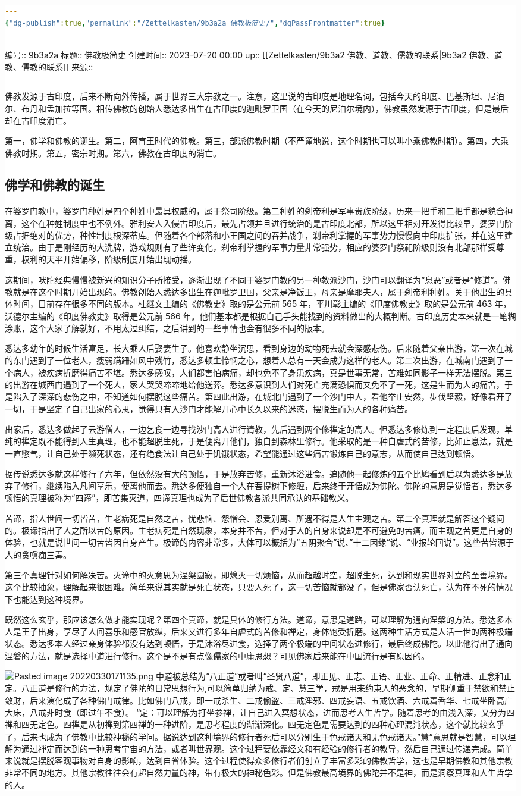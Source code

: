 ```yaml
---
{"dg-publish":true,"permalink":"/Zettelkasten/9b3a2a 佛教极简史/","dgPassFrontmatter":true}
---
```


编号:: 9b3a2a
标题:: 佛教极简史
创建时间:: 2023-07-20 00:00
up:: [[Zettelkasten/9b3a2 佛教、道教、儒教的联系\|9b3a2 佛教、道教、儒教的联系]]
来源:: 

---

佛教发源于古印度，后来不断向外传播，属于世界三大宗教之一。注意，这里说的古印度是地理名词，包括今天的印度、巴基斯坦、尼泊尔、布丹和孟加拉等国。相传佛教的创始人悉达多出生在古印度的迦毗罗卫国（在今天的尼泊尔境内），佛教虽然发源于古印度，但是最后却在古印度消亡。

第一，佛学和佛教的诞生。第二，阿育王时代的佛教。第三，部派佛教时期（不严谨地说，这个时期也可以叫小乘佛教时期）。第四，大乘佛教时期。第五，密宗时期。第六，佛教在古印度的消亡。

## 佛学和佛教的诞生

在婆罗门教中，婆罗门种姓是四个种姓中最具权威的，属于祭司阶级。第二种姓的刹帝利是军事贵族阶级，历来一把手和二把手都是貌合神离，这个在种姓制度中也不例外。雅利安人入侵古印度后，最先占领并且进行统治的是古印度北部，所以这里相对开发得比较早，婆罗门阶级占据绝对的优势，种性制度根深蒂库。但随着各个部落和小王国之间的吞并战争，刹帝利掌握的军事势力慢慢向中印度扩张，并在这里建立统治。由于是刚经历的大洗牌，游戏规则有了些许变化，刹帝利掌握的军事力量非常强势，相应的婆罗门祭祀阶级则没有北部那样受尊重，权利的天平开始偏移，阶级制度开始出现动摇。

这期间，吠陀经典慢慢被新兴的知识分子所接受，逐渐出现了不同于婆罗门教的另一种教派沙门，沙门可以翻译为“息恶”或者是“修道”。佛教就是在这个时期开始出现的。佛教创始人悉达多出生在迦毗罗卫国，父亲是净饭王，母亲是摩耶夫人，属于刹帝利种姓。关于他出生的具体时间，目前存在很多不同的版本。杜继文主编的《佛教史》取的是公元前 565 年，平川彰主编的《印度佛教史》取的是公元前 463 年，沃德尔主编的《印度佛教史》取得是公元前 566 年。他们基本都是根据自己手头能找到的资料做出的大概判断。古印度历史本来就是一笔糊涂账，这个大家了解就好，不用太过纠结，之后讲到的一些事情也会有很多不同的版本。

悉达多幼年的时候生活富足，长大乘人后娶妻生子。他喜欢静坐沉思，看到身边的动物死去就会深感悲伤。后来随着父亲出游，第一次在城的东门遇到了一位老人，瘦弱蹒跚如风中残竹，悉达多顿生怜悯之心，想着人总有一天会成为这样的老人。第二次出游，在城南门遇到了一个病人，被疾病折磨得痛苦不堪。悉达多感叹，人们都害怕病痛，却也免不了身患疾病，真是世事无常，苦难如同影子一样无法摆脱。第三的出游在城西门遇到了一个死人，家人哭哭啼啼地给他送葬。悉达多意识到人们对死亡充满恐惧而又免不了一死，这是生而为人的痛苦，于是陷入了深深的悲伤之中，不知道如何摆脱这些痛苦。第四此出游，在城北门遇到了一个沙门中人，看他举止安然，步伐坚毅，好像看开了一切，于是坚定了自己出家的心思，觉得只有入沙门才能解开心中长久以来的迷惑，摆脱生而为人的各种痛苦。

出家后，悉达多做起了云游僧人，一边乞食一边寻找沙门高人进行请教，先后遇到两个修禅定的高人。但悉达多修炼到一定程度后发现，单纯的禅定既不能得到人生真理，也不能超脱生死，于是便离开他们，独自到森林里修行。他采取的是一种自虐式的苦修，比如止息法，就是一直憋气，让自己处于濒死状态，还有绝食法让自己处于饥饿状态，希望能通过这些痛苦锻炼自己的意志，从而使自己达到顿悟。

据传说悉达多就这样修行了六年，但依然没有大的顿悟，于是放弃苦修，重新沐浴进食。追随他一起修炼的五个比鸠看到后以为悉达多是放弃了修行，继续陷入凡间享乐，便离他而去。悉达多便独自一个人在菩提树下修缠，后来终于开悟成为佛陀。佛陀的意思是觉悟者，悉达多顿悟的真理被称为“四谛”，即苦集灭道，四谛真理也成为了后世佛教各派共同承认的基础教义。

苦谛，指人世间一切皆苦，生老病死是自然之苦，忧悲恼、怨憎会、恩爱别离、所遇不得是人生主观之苦。第二个真理就是解答这个疑问的。极谛指出了人之所以苦的原因。生老病死是自然现象，本身并不苦，但对于人的自身来说却是不可避免的苦痛。而主观之苦更是自身的体验，也就是说世间一切苦皆因自身产生。极谛的内容非常多，大体可以概括为“五阴聚合”说、”十二因缘“说、“业报轮回说”。这些苦皆源于人的贪嗔痴三毒。

第三个真理针对如何解决苦。灭谛中的灭意思为涅槃圆寂，即熄灭一切烦恼，从而超越时空，超脱生死，达到和现实世界对立的至善境界。这个比较抽象，理解起来很困难。简单来说其实就是死亡状态，只要人死了，这一切苦恼就都没了，但是佛家否认死亡，认为在不死的情况下也能达到这种境界。

既然这么玄乎，那应该怎么做才能实现呢？第四个真谛，就是具体的修行方法。道谛，意思是道路，可以理解为通向涅槃的方法。悉达多本人是王子出身，享尽了人间喜乐和感官放纵，后来又进行多年自虐式的苦修和禅定，身体饱受折磨。这两种生活方式是人活一世的两种极端状态。悉达多本人经过亲身体验都没有达到顿悟，于是沐浴尽进食，选择了两个极端的中间状态进修行，最后终成佛陀。以此他得出了通向涅磐的方法，就是选择中道进行修行。这个是不是有点像儒家的中庸思想？可见佛家后来能在中国流行是有原因的。

![Pasted image 20220330171135.png](/img/user/attachment/Pasted%20image%2020220330171135.png)
中道被总结为“八正道”或者叫“圣贤八道”，即正见、正志、正语、正业、正命、正精进、正念和正定。八正道是修行的方法，规定了佛陀的日常思想行为,可以简单归纳为戒、定、慧三学，戒是用来约束人的恶念的，早期侧重于禁欲和禁止敛财，后来演化成了各种佛门戒律。比如佛门八戒，即一戒杀生、二戒偷盗、三戒淫邪、四戒妄语、五戒饮酒、六戒着香华、七戒坐卧高广大床，八戒非时食（即过午不食）。
“定：可以理解为打坐参禅，让自己进入冥想状态，进而思考人生哲学。随着思考的由浅入深，又分为四禅和四无定色。四禅是从初禅到第四禅的一种进阶，是思考程度的渐渐深化。四无定色是需要达到的四种心理混沌状态，这个就比较玄乎了，后来也成为了佛教中比较神秘的学问。据说达到这种境界的修行者死后可以分别生于色戒诸天和无色戒诸天。”慧“意思就是智慧，可以理解为通过禅定而达到的一种思考宇宙的方法，或者叫世界观。这个过程要依靠经文和有经验的修行者的教导，然后自己通过传递完成。简单来说就是摆脱客观事物对自身的影响，达到自省体验。这个过程使得众多修行者们创立了丰富多彩的佛教哲学，这也是早期佛教和其他宗教非常不同的地方。其他宗教往往会有超自然力量的神，带有极大的神秘色彩。但是佛教最高境界的佛陀并不是神，而是洞察真理和人生哲学的人。
